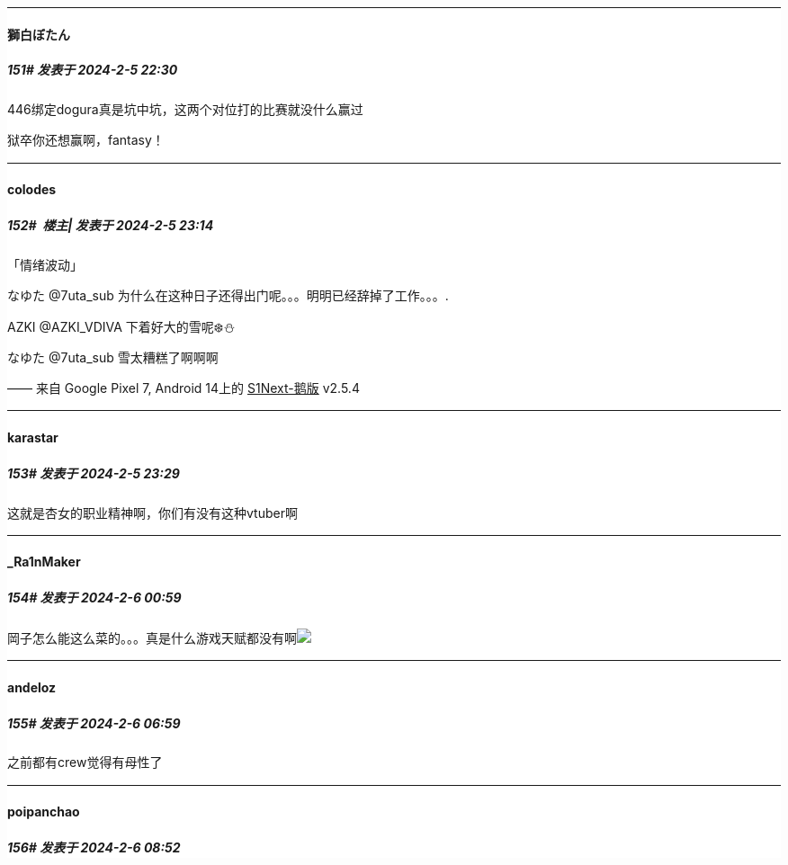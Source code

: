 *****

####  獅白ぼたん  
##### 151#       发表于 2024-2-5 22:30

446绑定dogura真是坑中坑，这两个对位打的比赛就没什么赢过

狱卒你还想赢啊，fantasy！


*****

####  colodes  
##### 152#         楼主| 发表于 2024-2-5 23:14

「情绪波动」

なゆた @7uta_sub
为什么在这种日子还得出门呢。。。明明已经辞掉了工作。。。.

AZKI @AZKI_VDIVA
下着好大的雪呢❄️⛄

なゆた @7uta_sub
雪太糟糕了啊啊啊

—— 来自 Google Pixel 7, Android 14上的 [S1Next-鹅版](https://github.com/ykrank/S1-Next/releases) v2.5.4


*****

####  karastar  
##### 153#       发表于 2024-2-5 23:29

这就是杏女的职业精神啊，你们有没有这种vtuber啊


*****

####  _Ra1nMaker  
##### 154#       发表于 2024-2-6 00:59

岡子怎么能这么菜的。。。真是什么游戏天赋都没有啊<img src="https://static.saraba1st.com/image/smiley/face2017/019.png" referrerpolicy="no-referrer">


*****

####  andeloz  
##### 155#       发表于 2024-2-6 06:59

之前都有crew觉得有母性了


*****

####  poipanchao  
##### 156#       发表于 2024-2-6 08:52
